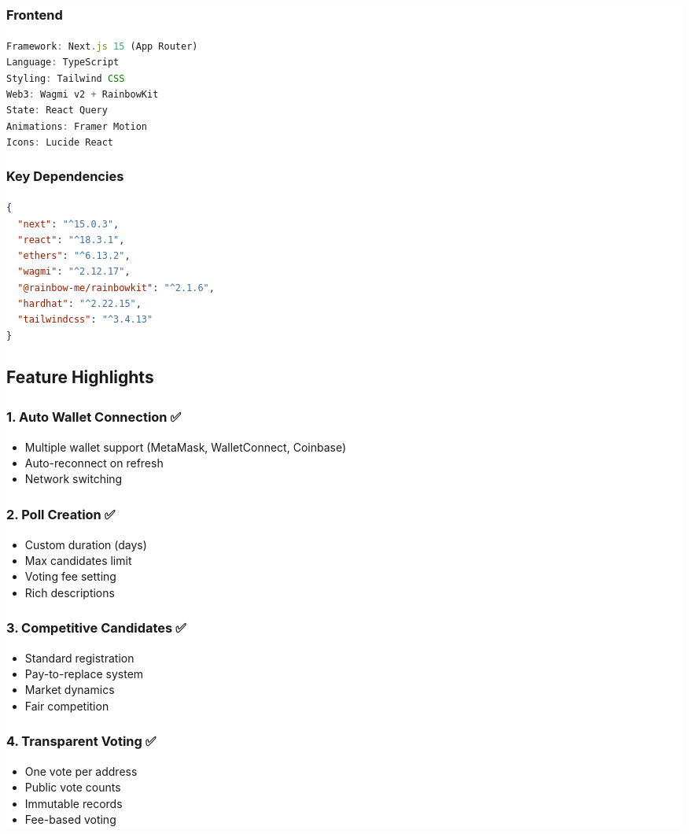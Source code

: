 ### Frontend

```typescript
Framework: Next.js 15 (App Router)
Language: TypeScript
Styling: Tailwind CSS
Web3: Wagmi v2 + RainbowKit
State: React Query
Animations: Framer Motion
Icons: Lucide React
```

### Key Dependencies

```json
{
  "next": "^15.0.3",
  "react": "^18.3.1",
  "ethers": "^6.13.2",
  "wagmi": "^2.12.17",
  "@rainbow-me/rainbowkit": "^2.1.6",
  "hardhat": "^2.22.15",
  "tailwindcss": "^3.4.13"
}
```

## Feature Highlights

### 1. Auto Wallet Connection ✅
- Multiple wallet support (MetaMask, WalletConnect, Coinbase)
- Auto-reconnect on refresh
- Network switching

### 2. Poll Creation ✅
- Custom duration (days)
- Max candidates limit
- Voting fee setting
- Rich descriptions

### 3. Competitive Candidates ✅
- Standard registration
- Pay-to-replace system
- Market dynamics
- Fair competition

### 4. Transparent Voting ✅
- One vote per address
- Public vote counts
- Immutable records
- Fee-based voting
